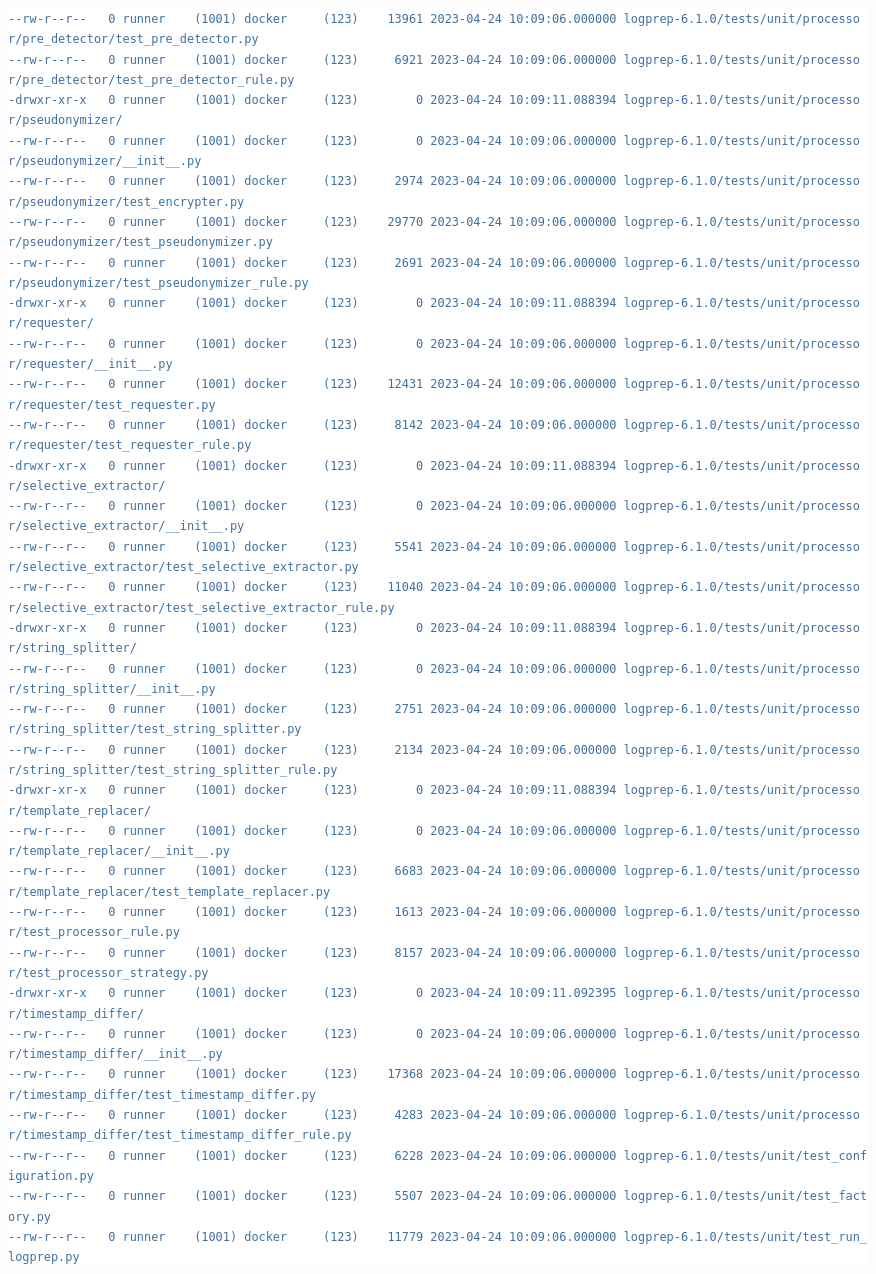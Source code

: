 ```diff
--rw-r--r--   0 runner    (1001) docker     (123)    13961 2023-04-24 10:09:06.000000 logprep-6.1.0/tests/unit/processor/pre_detector/test_pre_detector.py
--rw-r--r--   0 runner    (1001) docker     (123)     6921 2023-04-24 10:09:06.000000 logprep-6.1.0/tests/unit/processor/pre_detector/test_pre_detector_rule.py
-drwxr-xr-x   0 runner    (1001) docker     (123)        0 2023-04-24 10:09:11.088394 logprep-6.1.0/tests/unit/processor/pseudonymizer/
--rw-r--r--   0 runner    (1001) docker     (123)        0 2023-04-24 10:09:06.000000 logprep-6.1.0/tests/unit/processor/pseudonymizer/__init__.py
--rw-r--r--   0 runner    (1001) docker     (123)     2974 2023-04-24 10:09:06.000000 logprep-6.1.0/tests/unit/processor/pseudonymizer/test_encrypter.py
--rw-r--r--   0 runner    (1001) docker     (123)    29770 2023-04-24 10:09:06.000000 logprep-6.1.0/tests/unit/processor/pseudonymizer/test_pseudonymizer.py
--rw-r--r--   0 runner    (1001) docker     (123)     2691 2023-04-24 10:09:06.000000 logprep-6.1.0/tests/unit/processor/pseudonymizer/test_pseudonymizer_rule.py
-drwxr-xr-x   0 runner    (1001) docker     (123)        0 2023-04-24 10:09:11.088394 logprep-6.1.0/tests/unit/processor/requester/
--rw-r--r--   0 runner    (1001) docker     (123)        0 2023-04-24 10:09:06.000000 logprep-6.1.0/tests/unit/processor/requester/__init__.py
--rw-r--r--   0 runner    (1001) docker     (123)    12431 2023-04-24 10:09:06.000000 logprep-6.1.0/tests/unit/processor/requester/test_requester.py
--rw-r--r--   0 runner    (1001) docker     (123)     8142 2023-04-24 10:09:06.000000 logprep-6.1.0/tests/unit/processor/requester/test_requester_rule.py
-drwxr-xr-x   0 runner    (1001) docker     (123)        0 2023-04-24 10:09:11.088394 logprep-6.1.0/tests/unit/processor/selective_extractor/
--rw-r--r--   0 runner    (1001) docker     (123)        0 2023-04-24 10:09:06.000000 logprep-6.1.0/tests/unit/processor/selective_extractor/__init__.py
--rw-r--r--   0 runner    (1001) docker     (123)     5541 2023-04-24 10:09:06.000000 logprep-6.1.0/tests/unit/processor/selective_extractor/test_selective_extractor.py
--rw-r--r--   0 runner    (1001) docker     (123)    11040 2023-04-24 10:09:06.000000 logprep-6.1.0/tests/unit/processor/selective_extractor/test_selective_extractor_rule.py
-drwxr-xr-x   0 runner    (1001) docker     (123)        0 2023-04-24 10:09:11.088394 logprep-6.1.0/tests/unit/processor/string_splitter/
--rw-r--r--   0 runner    (1001) docker     (123)        0 2023-04-24 10:09:06.000000 logprep-6.1.0/tests/unit/processor/string_splitter/__init__.py
--rw-r--r--   0 runner    (1001) docker     (123)     2751 2023-04-24 10:09:06.000000 logprep-6.1.0/tests/unit/processor/string_splitter/test_string_splitter.py
--rw-r--r--   0 runner    (1001) docker     (123)     2134 2023-04-24 10:09:06.000000 logprep-6.1.0/tests/unit/processor/string_splitter/test_string_splitter_rule.py
-drwxr-xr-x   0 runner    (1001) docker     (123)        0 2023-04-24 10:09:11.088394 logprep-6.1.0/tests/unit/processor/template_replacer/
--rw-r--r--   0 runner    (1001) docker     (123)        0 2023-04-24 10:09:06.000000 logprep-6.1.0/tests/unit/processor/template_replacer/__init__.py
--rw-r--r--   0 runner    (1001) docker     (123)     6683 2023-04-24 10:09:06.000000 logprep-6.1.0/tests/unit/processor/template_replacer/test_template_replacer.py
--rw-r--r--   0 runner    (1001) docker     (123)     1613 2023-04-24 10:09:06.000000 logprep-6.1.0/tests/unit/processor/test_processor_rule.py
--rw-r--r--   0 runner    (1001) docker     (123)     8157 2023-04-24 10:09:06.000000 logprep-6.1.0/tests/unit/processor/test_processor_strategy.py
-drwxr-xr-x   0 runner    (1001) docker     (123)        0 2023-04-24 10:09:11.092395 logprep-6.1.0/tests/unit/processor/timestamp_differ/
--rw-r--r--   0 runner    (1001) docker     (123)        0 2023-04-24 10:09:06.000000 logprep-6.1.0/tests/unit/processor/timestamp_differ/__init__.py
--rw-r--r--   0 runner    (1001) docker     (123)    17368 2023-04-24 10:09:06.000000 logprep-6.1.0/tests/unit/processor/timestamp_differ/test_timestamp_differ.py
--rw-r--r--   0 runner    (1001) docker     (123)     4283 2023-04-24 10:09:06.000000 logprep-6.1.0/tests/unit/processor/timestamp_differ/test_timestamp_differ_rule.py
--rw-r--r--   0 runner    (1001) docker     (123)     6228 2023-04-24 10:09:06.000000 logprep-6.1.0/tests/unit/test_configuration.py
--rw-r--r--   0 runner    (1001) docker     (123)     5507 2023-04-24 10:09:06.000000 logprep-6.1.0/tests/unit/test_factory.py
--rw-r--r--   0 runner    (1001) docker     (123)    11779 2023-04-24 10:09:06.000000 logprep-6.1.0/tests/unit/test_run_logprep.py
```